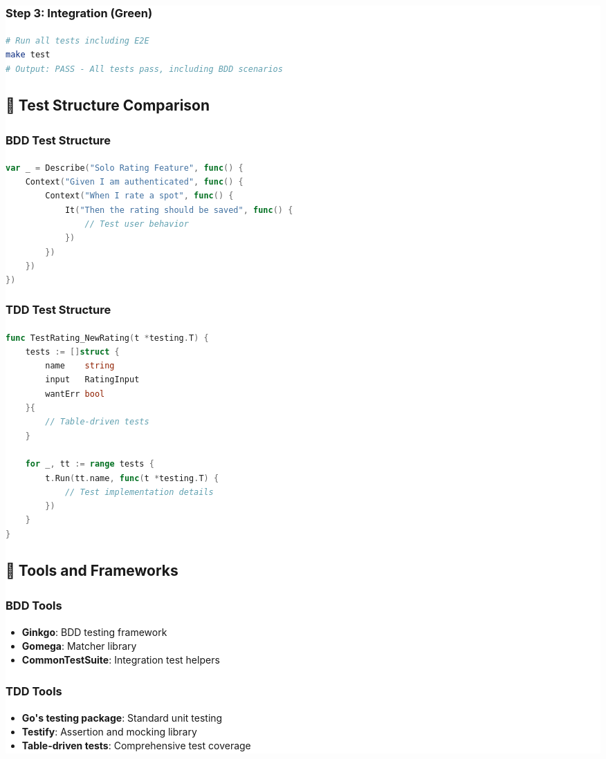 ### Step 3: Integration (Green)
```bash
# Run all tests including E2E
make test
# Output: PASS - All tests pass, including BDD scenarios
```

## 🧪 Test Structure Comparison

### BDD Test Structure
```go
var _ = Describe("Solo Rating Feature", func() {
    Context("Given I am authenticated", func() {
        Context("When I rate a spot", func() {
            It("Then the rating should be saved", func() {
                // Test user behavior
            })
        })
    })
})
```

### TDD Test Structure
```go
func TestRating_NewRating(t *testing.T) {
    tests := []struct {
        name    string
        input   RatingInput
        wantErr bool
    }{
        // Table-driven tests
    }
    
    for _, tt := range tests {
        t.Run(tt.name, func(t *testing.T) {
            // Test implementation details
        })
    }
}
```

## 🔧 Tools and Frameworks

### BDD Tools
- **Ginkgo**: BDD testing framework
- **Gomega**: Matcher library
- **CommonTestSuite**: Integration test helpers

### TDD Tools
- **Go's testing package**: Standard unit testing
- **Testify**: Assertion and mocking library
- **Table-driven tests**: Comprehensive test coverage
